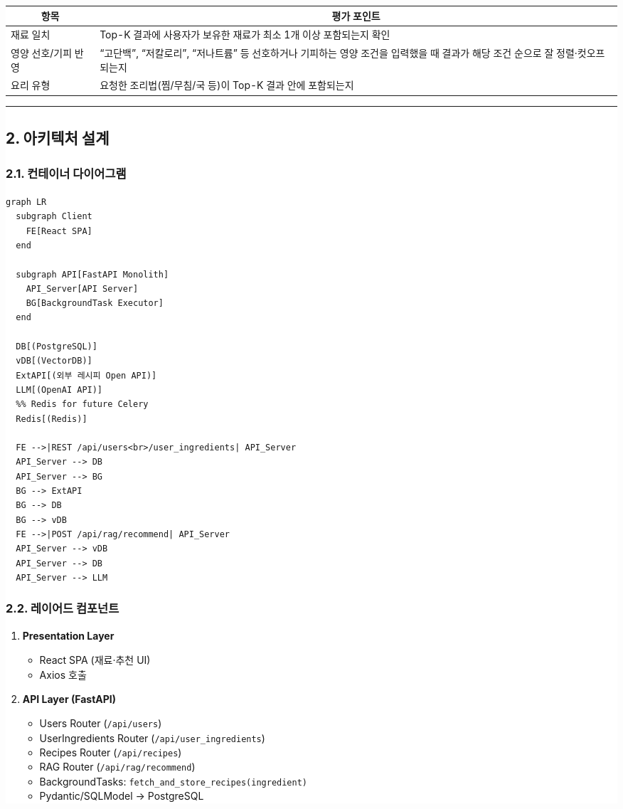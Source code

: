 | 항목 | 평가 포인트 |
|------|------------|
| 재료 일치 | Top-K 결과에 사용자가 보유한 재료가 최소 1개 이상 포함되는지 확인 |
| 영양 선호/기피 반영 | “고단백”, “저칼로리”, “저나트륨” 등 선호하거나 기피하는 영양 조건을 입력했을 때 결과가 해당 조건 순으로 잘 정렬·컷오프 되는지 |
| 요리 유형 | 요청한 조리법(찜/무침/국 등)이 Top-K 결과 안에 포함되는지 |

---

## 2. 아키텍처 설계

### 2.1. 컨테이너 다이어그램

```mermaid
graph LR
  subgraph Client
    FE[React SPA]
  end

  subgraph API[FastAPI Monolith]
    API_Server[API Server]
    BG[BackgroundTask Executor]
  end

  DB[(PostgreSQL)]
  vDB[(VectorDB)]
  ExtAPI[(외부 레시피 Open API)]
  LLM[(OpenAI API)]
  %% Redis for future Celery
  Redis[(Redis)]

  FE -->|REST /api/users<br>/user_ingredients| API_Server
  API_Server --> DB
  API_Server --> BG
  BG --> ExtAPI
  BG --> DB
  BG --> vDB
  FE -->|POST /api/rag/recommend| API_Server
  API_Server --> vDB
  API_Server --> DB
  API_Server --> LLM
```

### 2.2. 레이어드 컴포넌트

1. **Presentation Layer**  
   - React SPA (재료·추천 UI)  
   - Axios 호출  

2. **API Layer (FastAPI)**  
   - Users Router (`/api/users`)  
   - UserIngredients Router (`/api/user_ingredients`)  
   - Recipes Router (`/api/recipes`)  
   - RAG Router (`/api/rag/recommend`)  
   - BackgroundTasks: `fetch_and_store_recipes(ingredient)`  
   - Pydantic/SQLModel → PostgreSQL  
